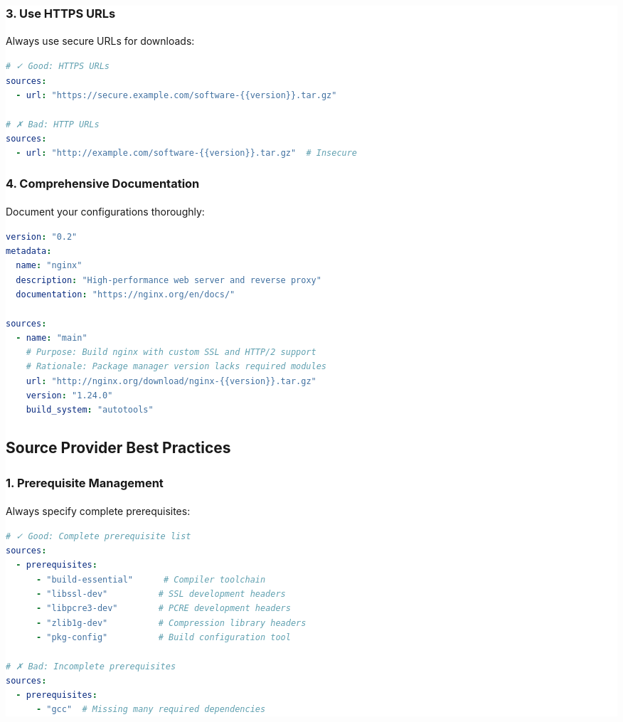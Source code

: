 ### 3. Use HTTPS URLs

Always use secure URLs for downloads:

```yaml
# ✓ Good: HTTPS URLs
sources:
  - url: "https://secure.example.com/software-{{version}}.tar.gz"

# ✗ Bad: HTTP URLs
sources:
  - url: "http://example.com/software-{{version}}.tar.gz"  # Insecure
```

### 4. Comprehensive Documentation

Document your configurations thoroughly:

```yaml
version: "0.2"
metadata:
  name: "nginx"
  description: "High-performance web server and reverse proxy"
  documentation: "https://nginx.org/en/docs/"
  
sources:
  - name: "main"
    # Purpose: Build nginx with custom SSL and HTTP/2 support
    # Rationale: Package manager version lacks required modules
    url: "http://nginx.org/download/nginx-{{version}}.tar.gz"
    version: "1.24.0"
    build_system: "autotools"
```

## Source Provider Best Practices

### 1. Prerequisite Management

Always specify complete prerequisites:

```yaml
# ✓ Good: Complete prerequisite list
sources:
  - prerequisites:
      - "build-essential"      # Compiler toolchain
      - "libssl-dev"          # SSL development headers
      - "libpcre3-dev"        # PCRE development headers
      - "zlib1g-dev"          # Compression library headers
      - "pkg-config"          # Build configuration tool

# ✗ Bad: Incomplete prerequisites
sources:
  - prerequisites:
      - "gcc"  # Missing many required dependencies
```
